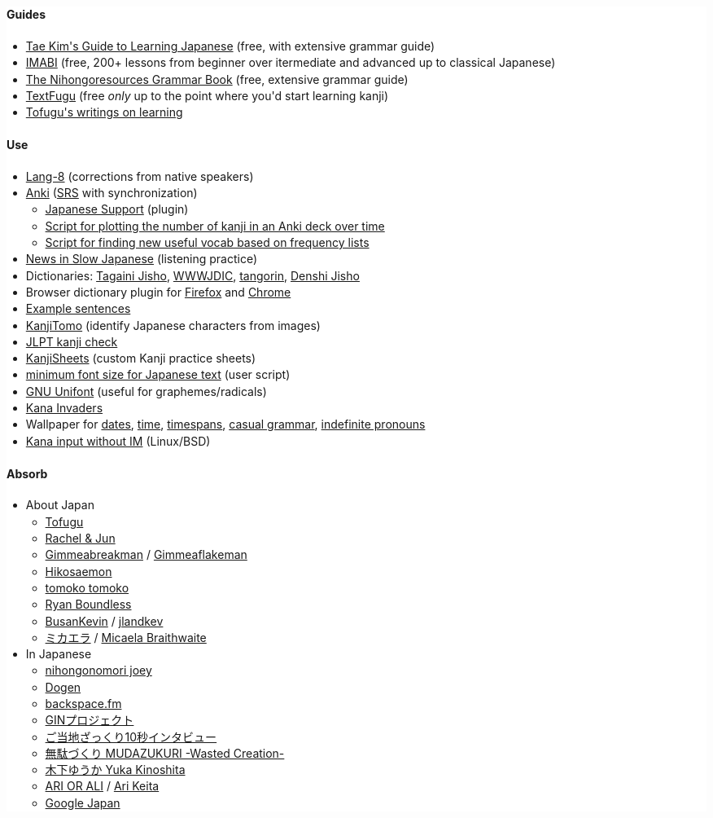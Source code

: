 #### Guides

* [Tae Kim's Guide to Learning Japanese](http://www.guidetojapanese.org/learn/) (free, with extensive grammar guide)
* [IMABI](http://www.imabi.net/) (free, 200+ lessons from beginner over itermediate and advanced up to classical Japanese)
* [The Nihongoresources Grammar Book](http://grammar.nihongoresources.com/) (free, extensive grammar guide)
* [TextFugu](http://www.textfugu.com/) (free *only* up to the point where you'd start learning kanji)
* [Tofugu's writings on learning](http://www.tofugu.com/tag/learning/)

#### Use

* [Lang-8](http://lang-8.com/) (corrections from native speakers)
* [Anki](http://ankisrs.net/) ([SRS](https://en.wikipedia.org/wiki/Spaced_repetition) with synchronization)
    * [Japanese Support](https://ankiweb.net/shared/info/3918629684) (plugin)
    * [Script for plotting the number of kanji in an Anki deck over time](https://github.com/IllDepence/kanjiplot)
    * [Script for finding new useful vocab based on frequency lists](https://github.com/IllDepence/findvocab)
* [News in Slow Japanese](http://newsinslowjapanese.com/home/) (listening practice)
* Dictionaries: [Tagaini Jisho](http://www.tagaini.net/), [WWWJDIC](http://nihongo.monash.edu/cgi-bin/wwwjdic), [tangorin](http://tangorin.com/), [Denshi Jisho](http://jisho.org/)
* Browser dictionary plugin for [Firefox](http://rikaichan.mozdev.org/) and [Chrome](https://chrome.google.com/webstore/detail/rikaikun/jipdnfibhldikgcjhfnomkfpcebammhp)
* [Example sentences](http://tatoeba.org/eng/sentences/show_all_in/jpn/eng/none)
* [KanjiTomo](http://www.kanjitomo.net/) (identify Japanese characters from images)
* [JLPT kanji check](http://moc.sirtetris.com/jlptkanjicheck/)
* [KanjiSheets](http://kanjisheets.com/) (custom Kanji practice sheets)
* [minimum font size for Japanese text](http://moc.sirtetris.com/enlargeJapanese.user.js) (user script)
* [GNU Unifont](http://unifoundry.com/unifont.html) (useful for graphemes/radicals)
* [Kana Invaders](http://learnjapanesepod.com/kana-invaders/)
* Wallpaper for [dates](static/img/interests/dates_anime.png), [time](static/img/interests/time_anime.png), [timespans](static/img/interests/timespans_anime.png), [casual grammar](static/img/interests/casuals_anime.png), [indefinite pronouns](static/img/interests/indefinite_pronouns_anime.png)  
* [Kana input without IM](?a=079cf21f) (Linux/BSD)

#### Absorb

* About Japan
    * [Tofugu](https://www.youtube.com/user/tofugu)
    * [Rachel & Jun](https://www.youtube.com/user/MyHusbandisJapanese)
    * [Gimmeabreakman](https://www.youtube.com/gimmeabreakman) / [Gimmeaflakeman](https://www.youtube.com/user/Gimmeaflakeman)
    * [Hikosaemon](https://www.youtube.com/user/Hikosaemon)
    * [tomoko tomoko](https://www.youtube.com/user/bowietomo0803)
    * [Ryan Boundless](https://www.youtube.com/user/japanascope)
    * [BusanKevin](https://www.youtube.com/user/BusanKevin) / [jlandkev](https://www.youtube.com/user/jlandkev)
    * [ミカエラ](https://www.youtube.com/user/Ciaela) / [Micaela Braithwaite](https://www.youtube.com/user/mikaeradesu)
* In Japanese
    * [nihongonomori joey](https://www.youtube.com/user/freejapaneselessons3)
    * [Dogen](https://www.youtube.com/user/Dogen)
    * [backspace.fm](http://backspace.fm/)
    * [GINプロジェクト](https://www.youtube.com/channel/UCQ1LG3Z-Ot6MdxooyzQRYBA)
    * [ご当地ざっくり10秒インタビュー](https://www.youtube.com/user/gotouchi10sec)
    * [無駄づくり MUDAZUKURI -Wasted Creation-](https://www.youtube.com/user/mudadukuri)
    * [木下ゆうか Yuka Kinoshita](https://www.youtube.com/user/kinoyuu0204)
    * [ARI OR ALI](https://www.youtube.com/user/ARIORALI) / [Ari Keita](https://www.youtube.com/user/ARIKEITA113)
    * [Google Japan](https://www.youtube.com/user/googlejapan)
